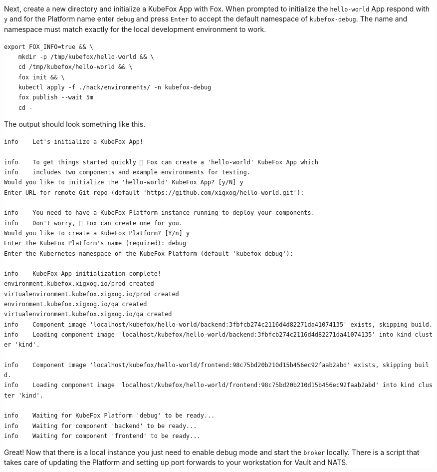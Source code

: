 Next, create a new directory and initialize a KubeFox App with Fox. When
prompted to initialize the `hello-world` App respond with `y` and for the
Platform name enter `debug` and press `Enter` to accept the default namespace of
`kubefox-debug`. The name and namespace must match exactly for the local
development environment to work.

```shell
export FOX_INFO=true && \
    mkdir -p /tmp/kubefox/hello-world && \
    cd /tmp/kubefox/hello-world && \
    fox init && \
    kubectl apply -f ./hack/environments/ -n kubefox-debug
    fox publish --wait 5m
    cd -
```

The output should look something like this.

```text
info    Let's initialize a KubeFox App!

info    To get things started quickly 🦊 Fox can create a 'hello-world' KubeFox App which
info    includes two components and example environments for testing.
Would you like to initialize the 'hello-world' KubeFox App? [y/N] y
Enter URL for remote Git repo (default 'https://github.com/xigxog/hello-world.git'):

info    You need to have a KubeFox Platform instance running to deploy your components.
info    Don't worry, 🦊 Fox can create one for you.
Would you like to create a KubeFox Platform? [Y/n] y
Enter the KubeFox Platform's name (required): debug
Enter the Kubernetes namespace of the KubeFox Platform (default 'kubefox-debug'):

info    KubeFox App initialization complete!
environment.kubefox.xigxog.io/prod created
virtualenvironment.kubefox.xigxog.io/prod created
environment.kubefox.xigxog.io/qa created
virtualenvironment.kubefox.xigxog.io/qa created
info    Component image 'localhost/kubefox/hello-world/backend:3fbfcb274c2116d4d82271da41074135' exists, skipping build.
info    Loading component image 'localhost/kubefox/hello-world/backend:3fbfcb274c2116d4d82271da41074135' into kind cluster 'kind'.

info    Component image 'localhost/kubefox/hello-world/frontend:98c75bd20b210d15b456ec92faab2abd' exists, skipping build.
info    Loading component image 'localhost/kubefox/hello-world/frontend:98c75bd20b210d15b456ec92faab2abd' into kind cluster 'kind'.

info    Waiting for KubeFox Platform 'debug' to be ready...
info    Waiting for component 'backend' to be ready...
info    Waiting for component 'frontend' to be ready...
```

Great! Now that there is a local instance you just need to enable debug mode and
start the `broker` locally. There is a script that takes care of updating the
Platform and setting up port forwards to your workstation for Vault and NATS.
